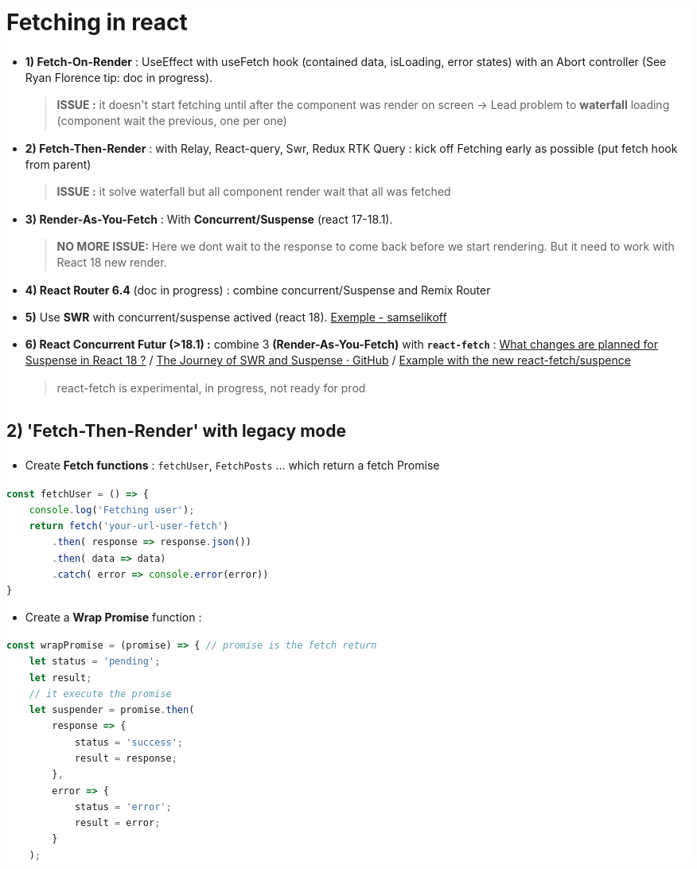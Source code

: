 # Fetching in react

- **1) Fetch-On-Render** : UseEffect with useFetch hook (contained data, isLoading, error states) with an Abort controller (See Ryan Florence tip: doc in progress).
  
  > **ISSUE :** it doesn't start fetching until after the component was render on screen -> Lead problem to **waterfall** loading (component wait the previous, one per one)
  
  

- **2) Fetch-Then-Render** : with Relay, React-query, Swr, Redux RTK Query : kick off Fetching early as possible (put fetch hook from parent)
  
  > **ISSUE :** it solve waterfall but all component render wait that all was fetched
  
  

- **3) Render-As-You-Fetch** : With **Concurrent/Suspense** (react 17-18.1).
  
  > **NO MORE ISSUE:** Here we dont wait to the response to come back before we start rendering. But it need to work with React 18 new render.
  
  

- **4) React Router 6.4** (doc in progress) : combine concurrent/Suspense and Remix Router



- **5)** Use **SWR** with concurrent/suspense actived (react 18). [Exemple - samselikoff](https://github.com/samselikoff/2022-01-04-suspend-after-initial-render)



- **6) React Concurrent Futur (>18.1) :** combine 3 **(Render-As-You-Fetch)** with **`react-fetch`**  : [What changes are planned for Suspense in React 18 ?](https://github.com/reactwg/react-18/discussions/47) / [The Journey of SWR and Suspense · GitHub](https://gist.github.com/shuding/6ef6a85c4c8ee57d9926e705adef88e3) / [Example with the new react-fetch/suspence](https://codesandbox.io/s/sad-banach-tcnim?file=/src/App.js:47-71)
  
  > react-fetch is experimental, in progress, not ready for prod
  
  

## 2) 'Fetch-Then-Render' with legacy mode

- Create **Fetch functions** : `fetchUser`, `FetchPosts` ... which return a fetch Promise

```js
const fetchUser = () => {
    console.log('Fetching user');
    return fetch('your-url-user-fetch')
        .then( response => response.json())
        .then( data => data)
        .catch( error => console.error(error))
}
```

- Create a **Wrap Promise** function :

```js
const wrapPromise = (promise) => { // promise is the fetch return
    let status = 'pending';
    let result;
    // it execute the promise
    let suspender = promise.then(
        response => {
            status = 'success';
            result = response;
        },
        error => {
            status = 'error';
            result = error;
        }
    );
```